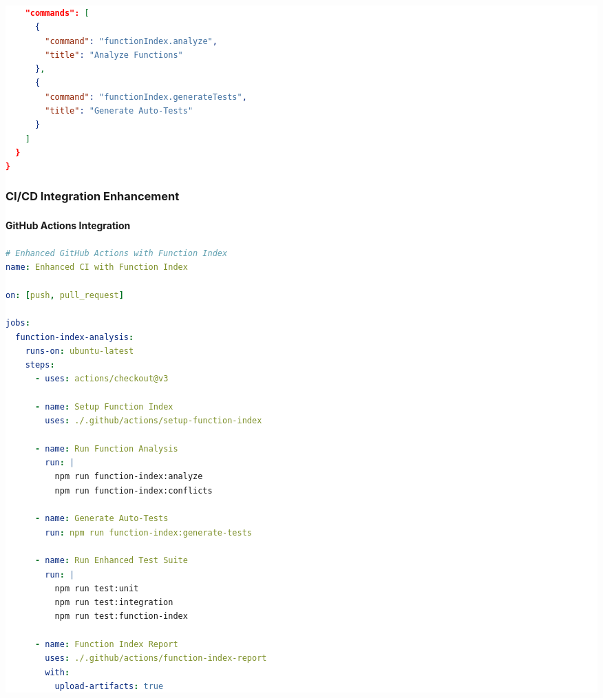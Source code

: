 ```json
    "commands": [
      {
        "command": "functionIndex.analyze",
        "title": "Analyze Functions"
      },
      {
        "command": "functionIndex.generateTests",
        "title": "Generate Auto-Tests"
      }
    ]
  }
}
```

### CI/CD Integration Enhancement

#### GitHub Actions Integration

```yaml
# Enhanced GitHub Actions with Function Index
name: Enhanced CI with Function Index

on: [push, pull_request]

jobs:
  function-index-analysis:
    runs-on: ubuntu-latest
    steps:
      - uses: actions/checkout@v3
      
      - name: Setup Function Index
        uses: ./.github/actions/setup-function-index
        
      - name: Run Function Analysis
        run: |
          npm run function-index:analyze
          npm run function-index:conflicts
          
      - name: Generate Auto-Tests
        run: npm run function-index:generate-tests
        
      - name: Run Enhanced Test Suite
        run: |
          npm run test:unit
          npm run test:integration
          npm run test:function-index
          
      - name: Function Index Report
        uses: ./.github/actions/function-index-report
        with:
          upload-artifacts: true
```
